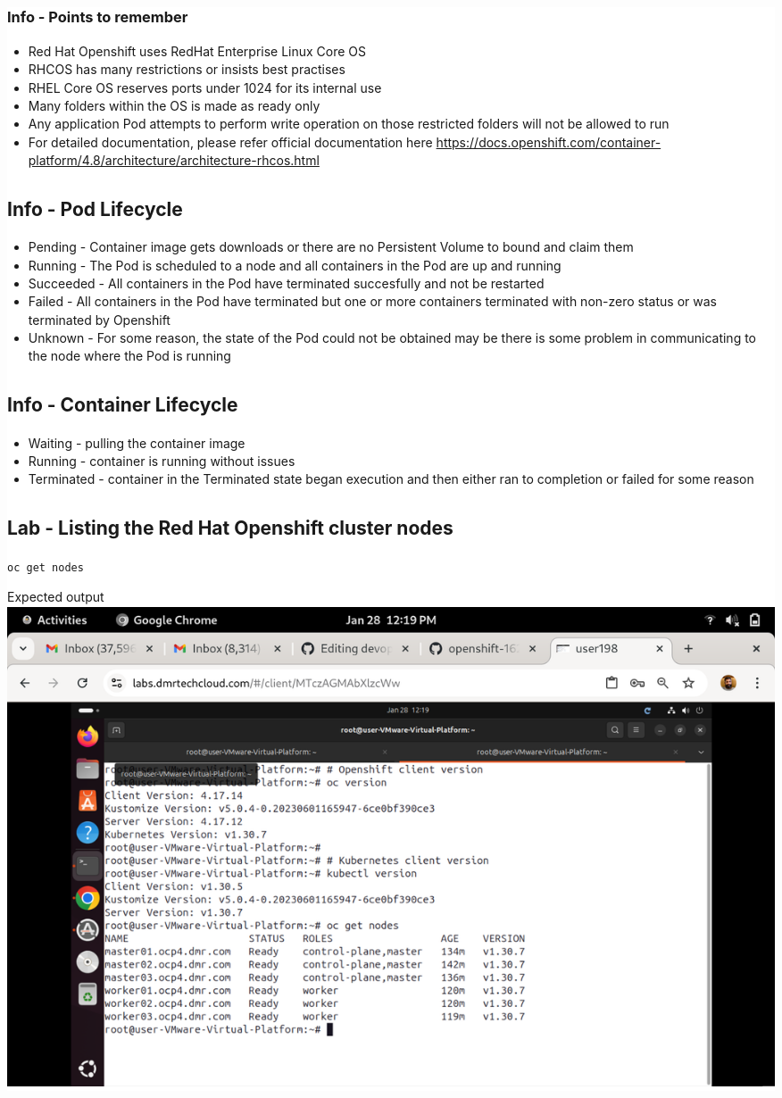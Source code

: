 ###  Info - Points to remember
- Red Hat Openshift uses RedHat Enterprise Linux Core OS
- RHCOS has many restrictions or insists best practises
- RHEL Core OS reserves ports under 1024 for its internal use
- Many folders within the OS is made as ready only
- Any application Pod attempts to perform write operation on those restricted folders will not be allowed to run
- For detailed documentation, please refer official documentation here https://docs.openshift.com/container-platform/4.8/architecture/architecture-rhcos.html

## Info - Pod Lifecycle
- Pending - Container image gets downloads or there are no Persistent Volume to bound and claim them
- Running - The Pod is scheduled to a node and all containers in the Pod are up and running
- Succeeded - All containers in the Pod have terminated succesfully and not be restarted
- Failed - All containers in the Pod have terminated but one or more containers terminated with non-zero status or was terminated by Openshift
- Unknown - For some reason, the state of the Pod could not be obtained may be there is some problem in communicating to the node where the Pod is running

## Info - Container Lifecycle
- Waiting - pulling the container image
- Running - container is running without issues
- Terminated - container in the Terminated state began execution and then either ran to completion or failed for some reason

## Lab - Listing the Red Hat Openshift cluster nodes
```
oc get nodes
```
Expected output
![openshift](img1.png)
